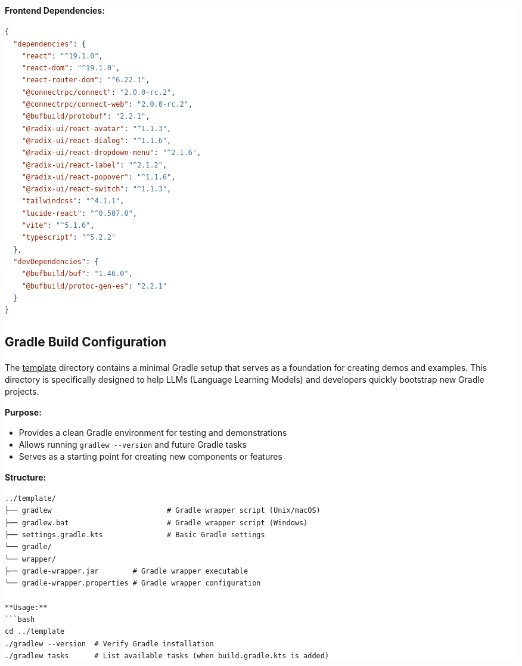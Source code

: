 **Frontend Dependencies:**
```json
{
  "dependencies": {
    "react": "^19.1.0",
    "react-dom": "^19.1.0",
    "react-router-dom": "^6.22.1",
    "@connectrpc/connect": "2.0.0-rc.2",
    "@connectrpc/connect-web": "2.0.0-rc.2",
    "@bufbuild/protobuf": "2.2.1",
    "@radix-ui/react-avatar": "^1.1.3",
    "@radix-ui/react-dialog": "^1.1.6",
    "@radix-ui/react-dropdown-menu": "^2.1.6",
    "@radix-ui/react-label": "^2.1.2",
    "@radix-ui/react-popover": "^1.1.6",
    "@radix-ui/react-switch": "^1.1.3",
    "tailwindcss": "^4.1.1",
    "lucide-react": "^0.507.0",
    "vite": "^5.1.0",
    "typescript": "^5.2.2"
  },
  "devDependencies": {
    "@bufbuild/buf": "1.46.0",
    "@bufbuild/protoc-gen-es": "2.2.1"
  }
}
```

## Gradle Build Configuration

The [template](../template) directory contains a minimal Gradle setup that serves as a 
foundation for creating demos and examples. This directory is specifically designed to 
help LLMs (Language Learning Models) and developers quickly bootstrap new Gradle 
projects.

**Purpose:**
- Provides a clean Gradle environment for testing and demonstrations
- Allows running `gradlew --version` and future Gradle tasks
- Serves as a starting point for creating new components or features

**Structure:**
```
../template/
├── gradlew                           # Gradle wrapper script (Unix/macOS)
├── gradlew.bat                       # Gradle wrapper script (Windows)
├── settings.gradle.kts               # Basic Gradle settings
└── gradle/
└── wrapper/
├── gradle-wrapper.jar        # Gradle wrapper executable
└── gradle-wrapper.properties # Gradle wrapper configuration

**Usage:**
```bash
cd ../template
./gradlew --version  # Verify Gradle installation
./gradlew tasks      # List available tasks (when build.gradle.kts is added)
```

